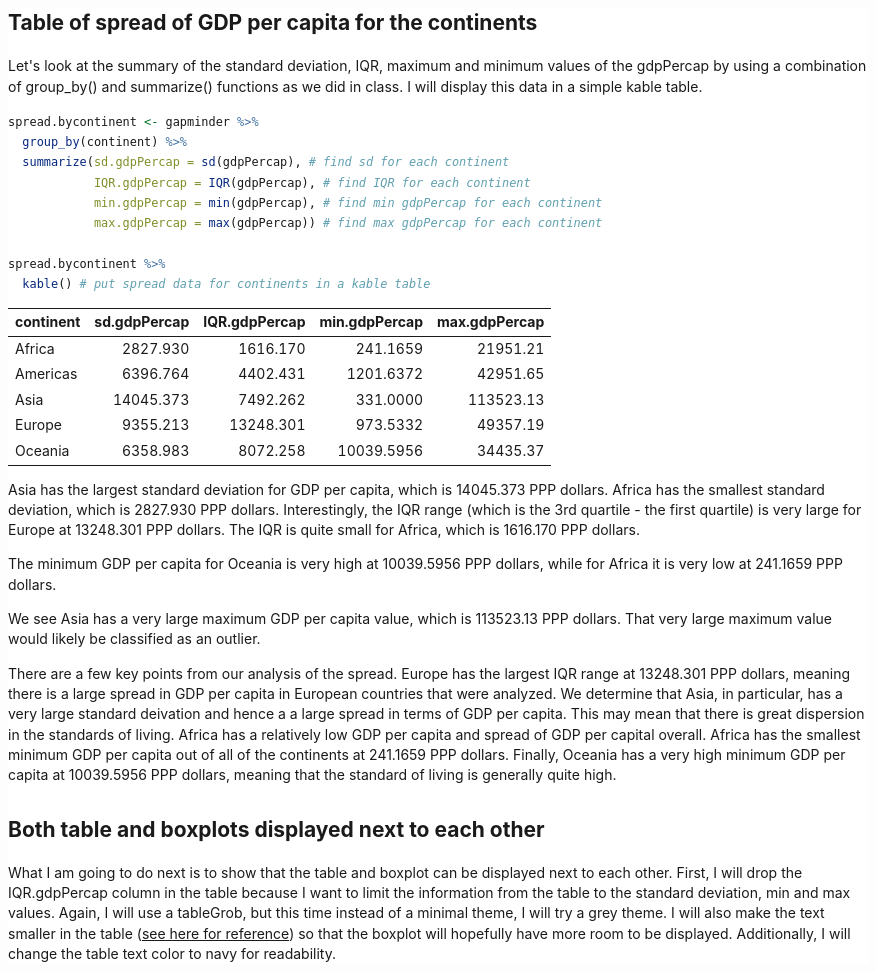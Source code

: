 Table of spread of GDP per capita for the continents
----------------------------------------------------

Let's look at the summary of the standard deviation, IQR, maximum and minimum values of the gdpPercap by using a combination of group\_by() and summarize() functions as we did in class. I will display this data in a simple kable table.

``` r
spread.bycontinent <- gapminder %>% 
  group_by(continent) %>% 
  summarize(sd.gdpPercap = sd(gdpPercap), # find sd for each continent
            IQR.gdpPercap = IQR(gdpPercap), # find IQR for each continent
            min.gdpPercap = min(gdpPercap), # find min gdpPercap for each continent
            max.gdpPercap = max(gdpPercap)) # find max gdpPercap for each continent
  
spread.bycontinent %>% 
  kable() # put spread data for continents in a kable table
```

| continent |  sd.gdpPercap|  IQR.gdpPercap|  min.gdpPercap|  max.gdpPercap|
|:----------|-------------:|--------------:|--------------:|--------------:|
| Africa    |      2827.930|       1616.170|       241.1659|       21951.21|
| Americas  |      6396.764|       4402.431|      1201.6372|       42951.65|
| Asia      |     14045.373|       7492.262|       331.0000|      113523.13|
| Europe    |      9355.213|      13248.301|       973.5332|       49357.19|
| Oceania   |      6358.983|       8072.258|     10039.5956|       34435.37|

Asia has the largest standard deviation for GDP per capita, which is 14045.373 PPP dollars. Africa has the smallest standard deviation, which is 2827.930 PPP dollars. Interestingly, the IQR range (which is the 3rd quartile - the first quartile) is very large for Europe at 13248.301 PPP dollars. The IQR is quite small for Africa, which is 1616.170 PPP dollars.

The minimum GDP per capita for Oceania is very high at 10039.5956 PPP dollars, while for Africa it is very low at 241.1659 PPP dollars.

We see Asia has a very large maximum GDP per capita value, which is 113523.13 PPP dollars. That very large maximum value would likely be classified as an outlier.

There are a few key points from our analysis of the spread. Europe has the largest IQR range at 13248.301 PPP dollars, meaning there is a large spread in GDP per capita in European countries that were analyzed. We determine that Asia, in particular, has a very large standard deivation and hence a a large spread in terms of GDP per capita. This may mean that there is great dispersion in the standards of living. Africa has a relatively low GDP per capita and spread of GDP per capital overall. Africa has the smallest minimum GDP per capita out of all of the continents at 241.1659 PPP dollars. Finally, Oceania has a very high minimum GDP per capita at 10039.5956 PPP dollars, meaning that the standard of living is generally quite high.

Both table and boxplots displayed next to each other
----------------------------------------------------

What I am going to do next is to show that the table and boxplot can be displayed next to each other. First, I will drop the IQR.gdpPercap column in the table because I want to limit the information from the table to the standard deviation, min and max values. Again, I will use a tableGrob, but this time instead of a minimal theme, I will try a grey theme. I will also make the text smaller in the table ([see here for reference](https://stackoverflow.com/questions/31776557/how-to-adjust-the-font-size-of-tablegrob)) so that the boxplot will hopefully have more room to be displayed. Additionally, I will change the table text color to navy for readability.
